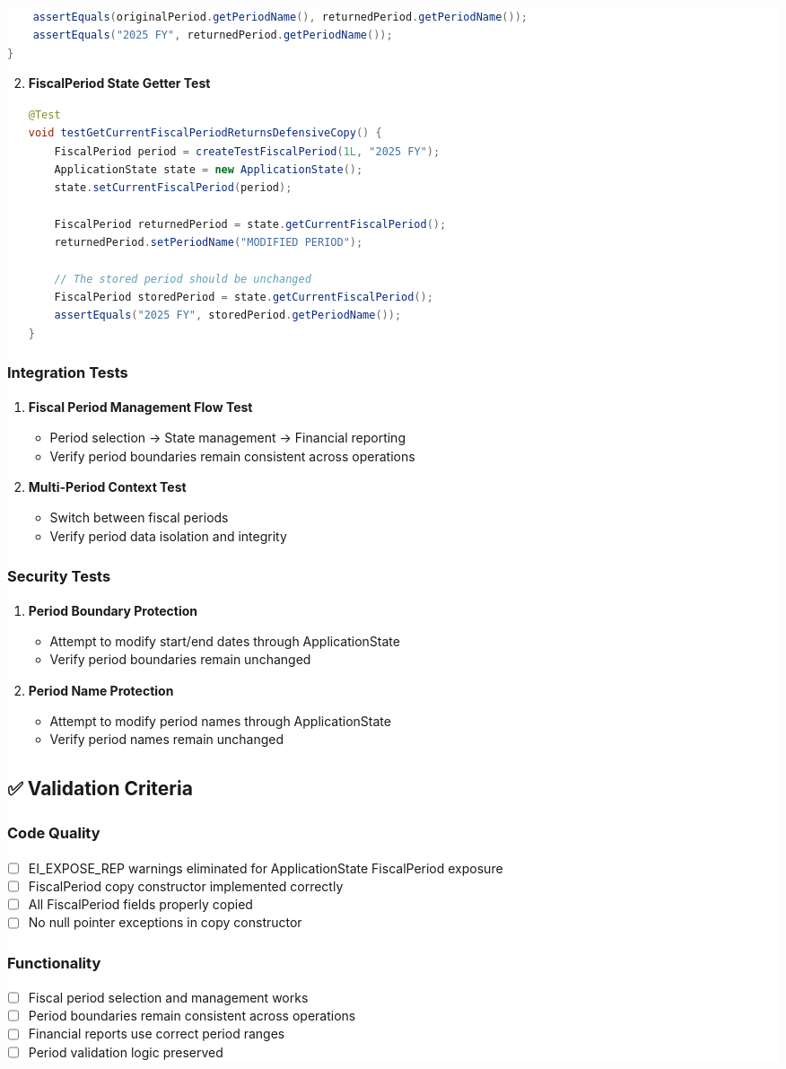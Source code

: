    ```java
       assertEquals(originalPeriod.getPeriodName(), returnedPeriod.getPeriodName());
       assertEquals("2025 FY", returnedPeriod.getPeriodName());
   }
   ```

2. **FiscalPeriod State Getter Test**
   ```java
   @Test
   void testGetCurrentFiscalPeriodReturnsDefensiveCopy() {
       FiscalPeriod period = createTestFiscalPeriod(1L, "2025 FY");
       ApplicationState state = new ApplicationState();
       state.setCurrentFiscalPeriod(period);

       FiscalPeriod returnedPeriod = state.getCurrentFiscalPeriod();
       returnedPeriod.setPeriodName("MODIFIED PERIOD");

       // The stored period should be unchanged
       FiscalPeriod storedPeriod = state.getCurrentFiscalPeriod();
       assertEquals("2025 FY", storedPeriod.getPeriodName());
   }
   ```

### Integration Tests
1. **Fiscal Period Management Flow Test**
   - Period selection → State management → Financial reporting
   - Verify period boundaries remain consistent across operations

2. **Multi-Period Context Test**
   - Switch between fiscal periods
   - Verify period data isolation and integrity

### Security Tests
1. **Period Boundary Protection**
   - Attempt to modify start/end dates through ApplicationState
   - Verify period boundaries remain unchanged

2. **Period Name Protection**
   - Attempt to modify period names through ApplicationState
   - Verify period names remain unchanged

## ✅ Validation Criteria

### Code Quality
- [ ] EI_EXPOSE_REP warnings eliminated for ApplicationState FiscalPeriod exposure
- [ ] FiscalPeriod copy constructor implemented correctly
- [ ] All FiscalPeriod fields properly copied
- [ ] No null pointer exceptions in copy constructor

### Functionality
- [ ] Fiscal period selection and management works
- [ ] Period boundaries remain consistent across operations
- [ ] Financial reports use correct period ranges
- [ ] Period validation logic preserved
